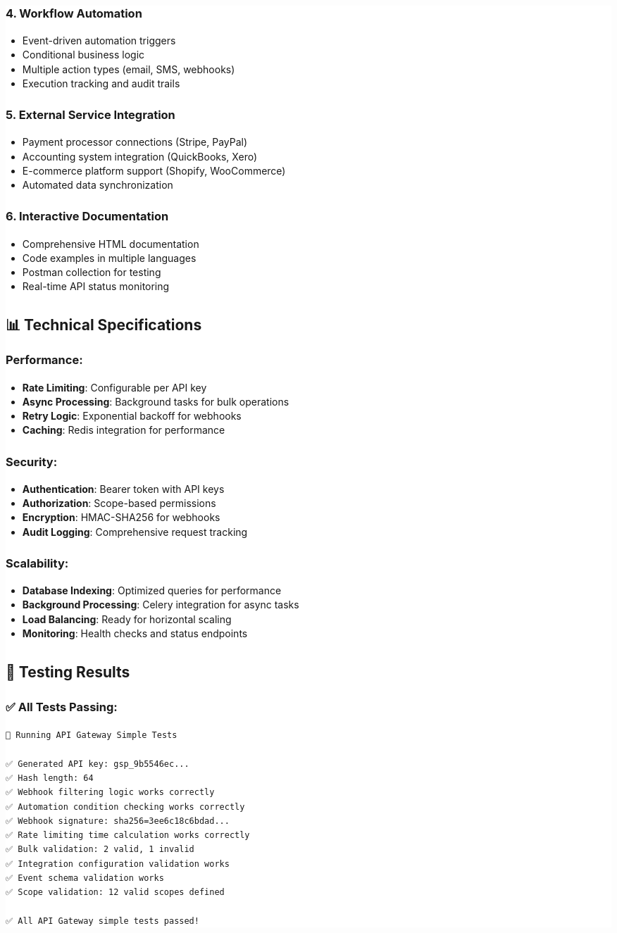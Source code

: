 ### 4. **Workflow Automation**
- Event-driven automation triggers
- Conditional business logic
- Multiple action types (email, SMS, webhooks)
- Execution tracking and audit trails

### 5. **External Service Integration**
- Payment processor connections (Stripe, PayPal)
- Accounting system integration (QuickBooks, Xero)
- E-commerce platform support (Shopify, WooCommerce)
- Automated data synchronization

### 6. **Interactive Documentation**
- Comprehensive HTML documentation
- Code examples in multiple languages
- Postman collection for testing
- Real-time API status monitoring

## 📊 Technical Specifications

### Performance:
- **Rate Limiting**: Configurable per API key
- **Async Processing**: Background tasks for bulk operations
- **Retry Logic**: Exponential backoff for webhooks
- **Caching**: Redis integration for performance

### Security:
- **Authentication**: Bearer token with API keys
- **Authorization**: Scope-based permissions
- **Encryption**: HMAC-SHA256 for webhooks
- **Audit Logging**: Comprehensive request tracking

### Scalability:
- **Database Indexing**: Optimized queries for performance
- **Background Processing**: Celery integration for async tasks
- **Load Balancing**: Ready for horizontal scaling
- **Monitoring**: Health checks and status endpoints

## 🧪 Testing Results

### ✅ All Tests Passing:
```
🧪 Running API Gateway Simple Tests

✅ Generated API key: gsp_9b5546ec...
✅ Hash length: 64
✅ Webhook filtering logic works correctly
✅ Automation condition checking works correctly
✅ Webhook signature: sha256=3ee6c18c6bdad...
✅ Rate limiting time calculation works correctly
✅ Bulk validation: 2 valid, 1 invalid
✅ Integration configuration validation works
✅ Event schema validation works
✅ Scope validation: 12 valid scopes defined

✅ All API Gateway simple tests passed!
```
